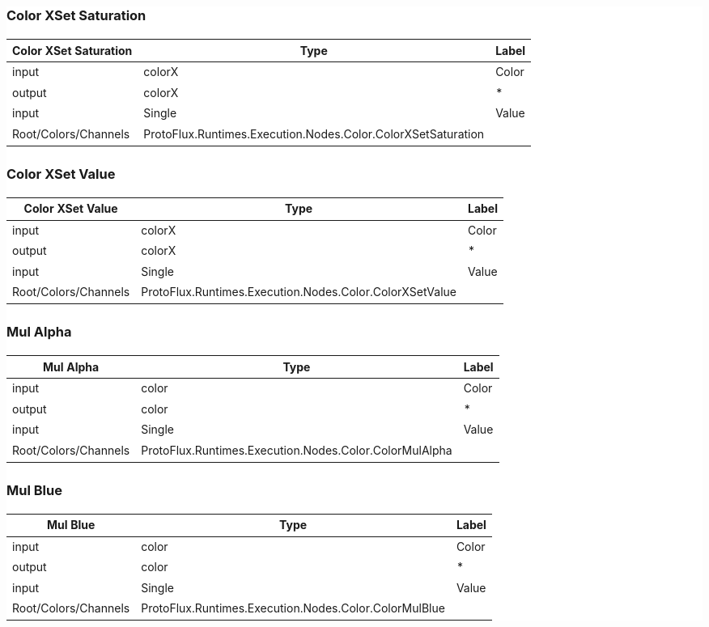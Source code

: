 


### Color XSet Saturation



| Color XSet Saturation | Type | Label |
| --- | ---- | ----- |
| input | colorX | Color |
| output | colorX | * |
| input | Single | Value |
| Root/Colors/Channels | ProtoFlux.Runtimes.Execution.Nodes.Color.ColorXSetSaturation |  |




### Color XSet Value



| Color XSet Value | Type | Label |
| --- | ---- | ----- |
| input | colorX | Color |
| output | colorX | * |
| input | Single | Value |
| Root/Colors/Channels | ProtoFlux.Runtimes.Execution.Nodes.Color.ColorXSetValue |  |




### Mul Alpha



| Mul Alpha | Type | Label |
| --- | ---- | ----- |
| input | color | Color |
| output | color | * |
| input | Single | Value |
| Root/Colors/Channels | ProtoFlux.Runtimes.Execution.Nodes.Color.ColorMulAlpha |  |




### Mul Blue



| Mul Blue | Type | Label |
| --- | ---- | ----- |
| input | color | Color |
| output | color | * |
| input | Single | Value |
| Root/Colors/Channels | ProtoFlux.Runtimes.Execution.Nodes.Color.ColorMulBlue |  |
